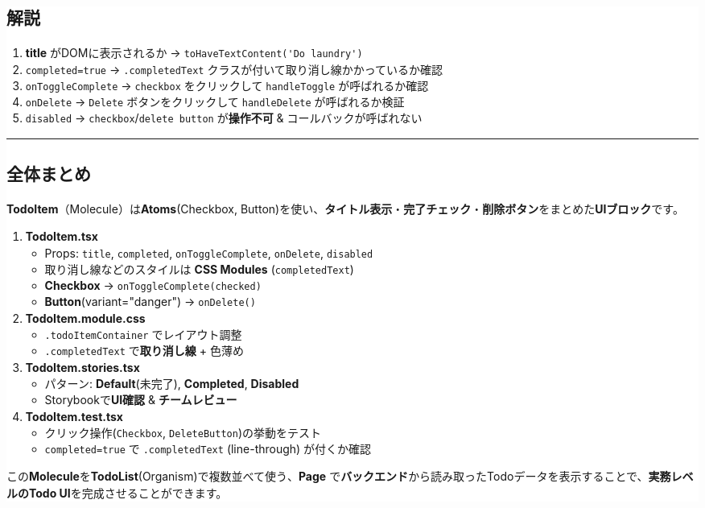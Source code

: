 ## 解説

1. **title** がDOMに表示されるか → `toHaveTextContent('Do laundry')`
2. `completed=true` → `.completedText` クラスが付いて取り消し線かかっているか確認
3. `onToggleComplete` → `checkbox` をクリックして `handleToggle` が呼ばれるか確認
4. `onDelete` → `Delete` ボタンをクリックして `handleDelete` が呼ばれるか検証
5. `disabled` → `checkbox`/`delete button` が**操作不可** & コールバックが呼ばれない

---

## 全体まとめ

**TodoItem**（Molecule）は**Atoms**(Checkbox, Button)を使い、**タイトル表示**・**完了チェック**・**削除ボタン**をまとめた**UIブロック**です。

1. **TodoItem.tsx**
    - Props: `title`, `completed`, `onToggleComplete`, `onDelete`, `disabled`
    - 取り消し線などのスタイルは **CSS Modules** (`completedText`)
    - **Checkbox** → `onToggleComplete(checked)`
    - **Button**(variant="danger") → `onDelete()`
2. **TodoItem.module.css**
    - `.todoItemContainer` でレイアウト調整
    - `.completedText` で**取り消し線** + 色薄め
3. **TodoItem.stories.tsx**
    - パターン: **Default**(未完了), **Completed**, **Disabled**
    - Storybookで**UI確認** & **チームレビュー**
4. **TodoItem.test.tsx**
    - クリック操作(`Checkbox`, `DeleteButton`)の挙動をテスト
    - `completed=true` で `.completedText` (line-through) が付くか確認

この**Molecule**を**TodoList**(Organism)で複数並べて使う、**Page** で**バックエンド**から読み取ったTodoデータを表示することで、**実務レベルのTodo UI**を完成させることができます。
